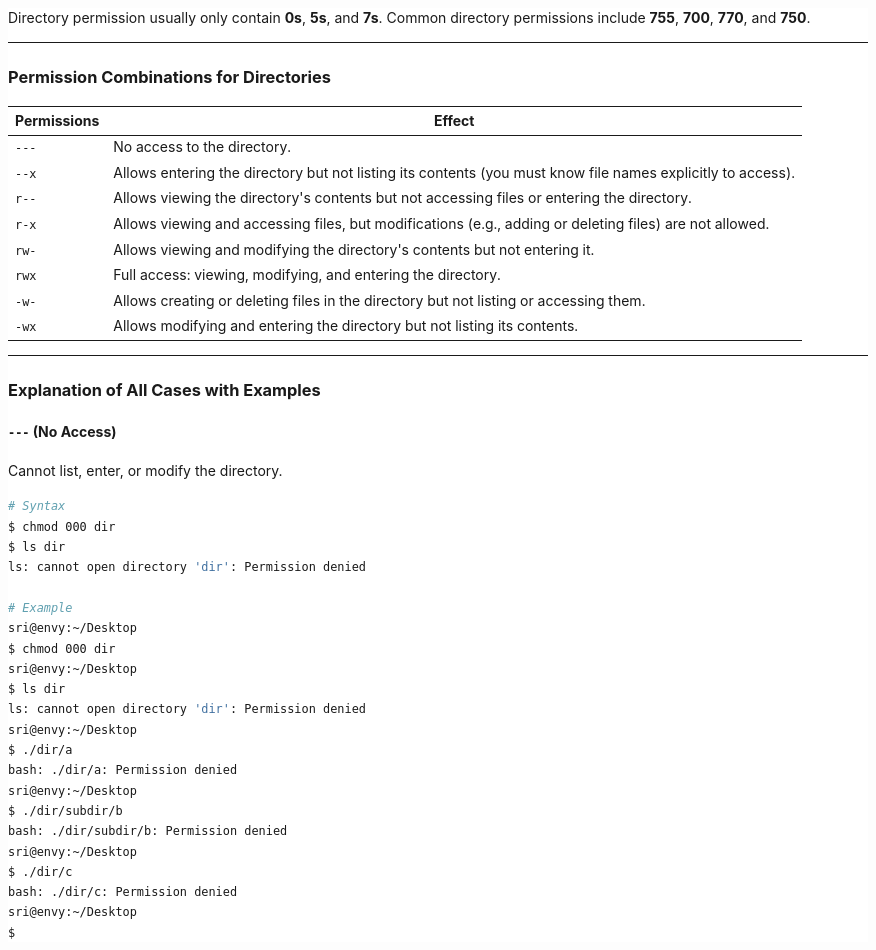 Directory permission usually only contain **0s**, **5s**, and **7s**. Common directory permissions include **755**, **700**, **770**, and **750**.

---

### Permission Combinations for Directories

| **Permissions** | **Effect**   |
|-----------------|-------------------------------------------------------------------------------------------------------|
| `---`| No access to the directory.   |
| `--x`| Allows entering the directory but not listing its contents (you must know file names explicitly to access).|
| `r--`| Allows viewing the directory's contents but not accessing files or entering the directory.|
| `r-x`| Allows viewing and accessing files, but modifications (e.g., adding or deleting files) are not allowed.|
| `rw-`| Allows viewing and modifying the directory's contents but not entering it.|
| `rwx`| Full access: viewing, modifying, and entering the directory.  |
| `-w-`| Allows creating or deleting files in the directory but not listing or accessing them. |
| `-wx`| Allows modifying and entering the directory but not listing its contents. |

---

### Explanation of All Cases with Examples  

#### `---` (No Access)
Cannot list, enter, or modify the directory.  

```bash
# Syntax
$ chmod 000 dir
$ ls dir
ls: cannot open directory 'dir': Permission denied

# Example
sri@envy:~/Desktop
$ chmod 000 dir
sri@envy:~/Desktop
$ ls dir
ls: cannot open directory 'dir': Permission denied
sri@envy:~/Desktop
$ ./dir/a
bash: ./dir/a: Permission denied
sri@envy:~/Desktop
$ ./dir/subdir/b
bash: ./dir/subdir/b: Permission denied
sri@envy:~/Desktop
$ ./dir/c
bash: ./dir/c: Permission denied
sri@envy:~/Desktop
$ 

```
